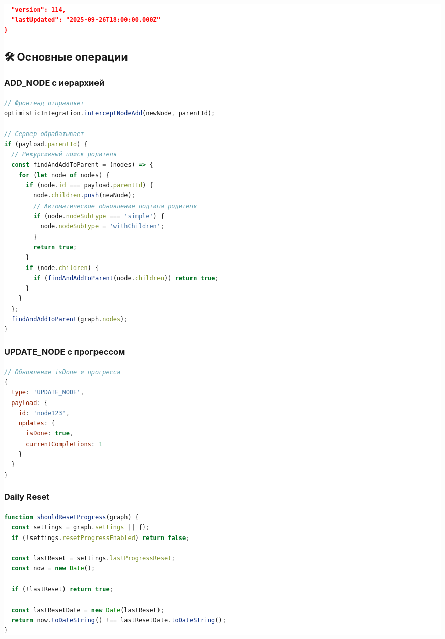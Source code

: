```json
  "version": 114,
  "lastUpdated": "2025-09-26T18:00:00.000Z"
}
```

## 🛠️ Основные операции

### ADD_NODE с иерархией
```javascript
// Фронтенд отправляет
optimisticIntegration.interceptNodeAdd(newNode, parentId);

// Сервер обрабатывает
if (payload.parentId) {
  // Рекурсивный поиск родителя
  const findAndAddToParent = (nodes) => {
    for (let node of nodes) {
      if (node.id === payload.parentId) {
        node.children.push(newNode);
        // Автоматическое обновление подтипа родителя
        if (node.nodeSubtype === 'simple') {
          node.nodeSubtype = 'withChildren';
        }
        return true;
      }
      if (node.children) {
        if (findAndAddToParent(node.children)) return true;
      }
    }
  };
  findAndAddToParent(graph.nodes);
}
```

### UPDATE_NODE с прогрессом
```javascript
// Обновление isDone и прогресса
{
  type: 'UPDATE_NODE',
  payload: {
    id: 'node123',
    updates: {
      isDone: true,
      currentCompletions: 1
    }
  }
}
```

### Daily Reset
```javascript
function shouldResetProgress(graph) {
  const settings = graph.settings || {};
  if (!settings.resetProgressEnabled) return false;
  
  const lastReset = settings.lastProgressReset;
  const now = new Date();
  
  if (!lastReset) return true;
  
  const lastResetDate = new Date(lastReset);
  return now.toDateString() !== lastResetDate.toDateString();
}
```